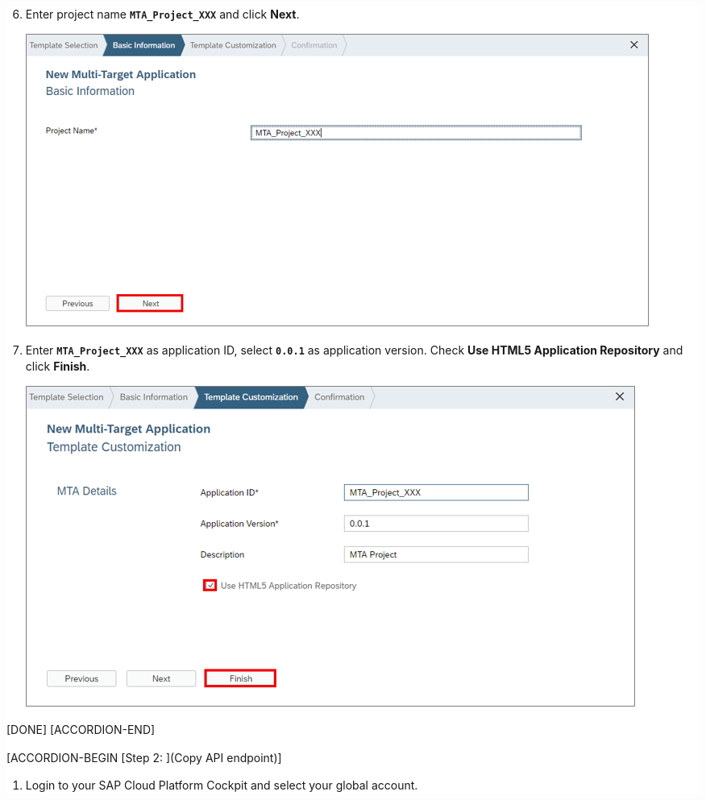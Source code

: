   6. Enter project name **`MTA_Project_XXX`** and click **Next**.

      ![project name](projectName.png)

  7. Enter **`MTA_Project_XXX`** as application ID, select **`0.0.1`** as application version. Check **Use HTML5 Application Repository** and click  **Finish**.

      ![HTML5 app](AppID.png)

[DONE]
[ACCORDION-END]

[ACCORDION-BEGIN [Step 2: ](Copy API endpoint)]

  1. Login to your SAP Cloud Platform Cockpit and select your global account.
